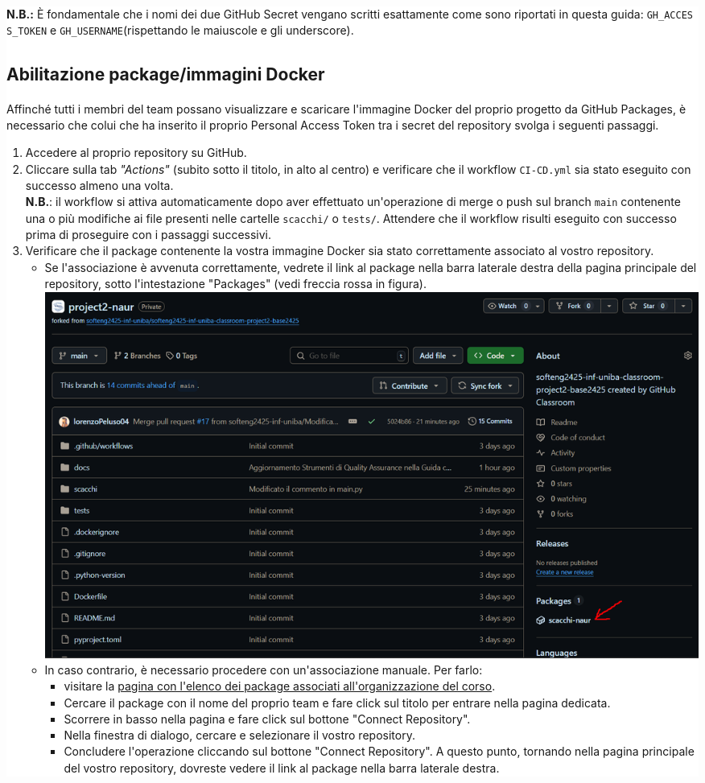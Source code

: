 **N.B.:** È fondamentale che i nomi dei due GitHub Secret vengano scritti esattamente come sono riportati in questa guida: `GH_ACCESS_TOKEN` e `GH_USERNAME`(rispettando le maiuscole e gli underscore).

## Abilitazione package/immagini Docker

Affinché tutti i membri del team possano visualizzare e scaricare l'immagine Docker del proprio progetto da GitHub Packages, è necessario che colui che ha inserito il proprio Personal Access Token tra i secret del repository svolga i seguenti passaggi.

1. Accedere al proprio repository su GitHub.
2. Cliccare sulla tab *"Actions"* (subito sotto il titolo, in alto al centro) e verificare che il workflow `CI-CD.yml` sia stato eseguito con successo almeno una volta.<br>
**N.B.**: il workflow si attiva automaticamente dopo aver effettuato un'operazione di merge o push sul branch `main` contenente una o più modifiche ai file presenti nelle cartelle `scacchi/` o `tests/`. Attendere che il workflow risulti eseguito con successo prima di proseguire con i passaggi successivi.
1. Verificare che il package contenente la vostra immagine Docker sia stato correttamente associato al vostro repository.
   - Se l'associazione è avvenuta correttamente, vedrete il link al package nella barra laterale destra della pagina principale del repository, sotto l'intestazione "Packages"
(vedi freccia rossa in figura). ![ExecuteDockerImage_1](./img/ImmaginePackage.png)
   - In caso contrario, è necessario procedere con un'associazione manuale. Per farlo:
     -  visitare la [pagina con l'elenco dei package associati all'organizzazione del corso](https://github.com/orgs/softeng2425-inf-uniba/packages).
     -  Cercare il package con il nome del proprio team e fare click sul titolo per entrare nella pagina dedicata.
     -  Scorrere in basso nella pagina e fare click sul bottone "Connect Repository".
     -  Nella finestra di dialogo, cercare e selezionare il vostro repository.
     -  Concludere l'operazione cliccando sul bottone "Connect Repository". A questo punto, tornando nella pagina principale del vostro repository, dovreste vedere il link al package nella barra laterale destra.